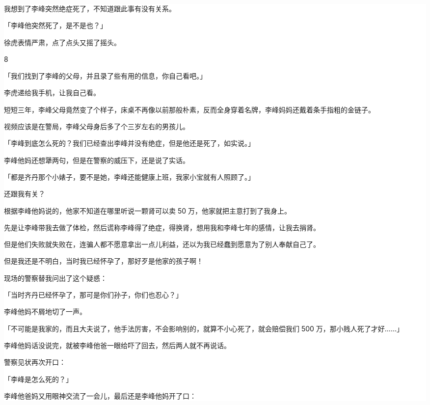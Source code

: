 
我想到了李峰突然绝症死了，不知道跟此事有没有关系。


「李峰他突然死了，是不是也？」


徐虎表情严肃，点了点头又摇了摇头。


8


「我们找到了李峰的父母，并且录了些有用的信息，你自己看吧。」


李虎递给我手机，让我自己看。


短短三年，李峰父母竟然变了个样子，床桌不再像以前那般朴素，反而全身穿着名牌，李峰妈妈还戴着条手指粗的金链子。


视频应该是在警局，李峰父母身后多了个三岁左右的男孩儿。


「李峰到底怎么死的？我们已经查出李峰并没有绝症，但是他还是死了，如实说。」


李峰他妈还想犟两句，但是在警察的威压下，还是说了实话。


「都是齐丹那个小婊子，要不是她，李峰还能健康上班，我家小宝就有人照顾了。」


还跟我有关？


根据李峰他妈说的，他家不知道在哪里听说一颗肾可以卖 50 万，他家就把主意打到了我身上。


先是让李峰带我去做了体检，然后谎称李峰得了绝症，得换肾，想用我和李峰七年的感情，让我去捐肾。


但是他们失败就失败在，连骗人都不愿意拿出一点儿利益，还以为我已经蠢到愿意为了别人奉献自己了。


但是我还是不明白，当时我已经怀孕了，那好歹是他家的孩子啊！


现场的警察替我问出了这个疑惑：


「当时齐丹已经怀孕了，那可是你们孙子，你们也忍心？」


李峰他妈不屑地切了一声。


「不可能是我家的，而且大夫说了，他手法厉害，不会影响别的，就算不小心死了，就会赔偿我们 500 万，那小贱人死了才好……」


李峰他妈话没说完，就被李峰他爸一眼给吓了回去，然后两人就不再说话。


警察见状再次开口：


「李峰是怎么死的？」


李峰他爸妈又用眼神交流了一会儿，最后还是李峰他妈开了口：

